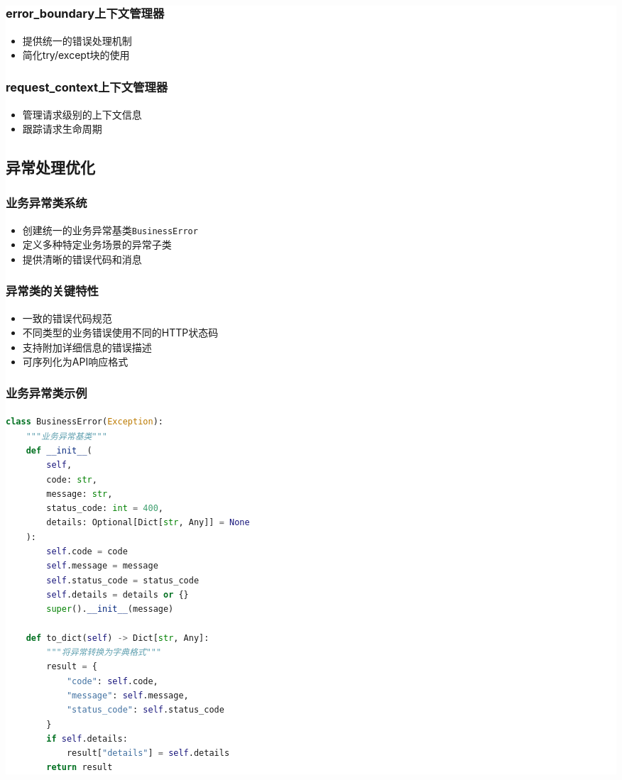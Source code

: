 ### error_boundary上下文管理器
- 提供统一的错误处理机制
- 简化try/except块的使用

### request_context上下文管理器
- 管理请求级别的上下文信息
- 跟踪请求生命周期

## 异常处理优化

### 业务异常类系统
- 创建统一的业务异常基类`BusinessError`
- 定义多种特定业务场景的异常子类
- 提供清晰的错误代码和消息

### 异常类的关键特性
- 一致的错误代码规范
- 不同类型的业务错误使用不同的HTTP状态码
- 支持附加详细信息的错误描述
- 可序列化为API响应格式

### 业务异常类示例
```python
class BusinessError(Exception):
    """业务异常基类"""
    def __init__(
        self, 
        code: str, 
        message: str, 
        status_code: int = 400, 
        details: Optional[Dict[str, Any]] = None
    ):
        self.code = code
        self.message = message
        self.status_code = status_code
        self.details = details or {}
        super().__init__(message)
        
    def to_dict(self) -> Dict[str, Any]:
        """将异常转换为字典格式"""
        result = {
            "code": self.code,
            "message": self.message,
            "status_code": self.status_code
        }
        if self.details:
            result["details"] = self.details
        return result
```
